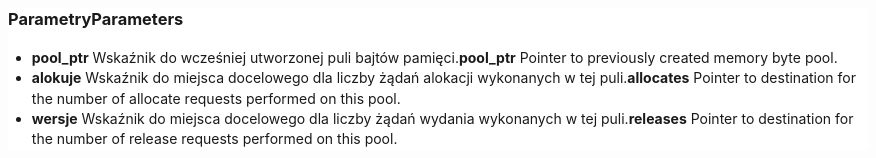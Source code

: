 ### <a name="parameters"></a><span data-ttu-id="f9121-475">Parametry</span><span class="sxs-lookup"><span data-stu-id="f9121-475">Parameters</span></span>

- <span data-ttu-id="f9121-476">**pool_ptr** Wskaźnik do wcześniej utworzonej puli bajtów pamięci.</span><span class="sxs-lookup"><span data-stu-id="f9121-476">**pool_ptr** Pointer to previously created memory byte pool.</span></span>
- <span data-ttu-id="f9121-477">**alokuje** Wskaźnik do miejsca docelowego dla liczby żądań alokacji wykonanych w tej puli.</span><span class="sxs-lookup"><span data-stu-id="f9121-477">**allocates** Pointer to destination for the number of allocate requests performed on this pool.</span></span>
- <span data-ttu-id="f9121-478">**wersje** Wskaźnik do miejsca docelowego dla liczby żądań wydania wykonanych w tej puli.</span><span class="sxs-lookup"><span data-stu-id="f9121-478">**releases** Pointer to destination for the number of release requests performed on this pool.</span></span>
